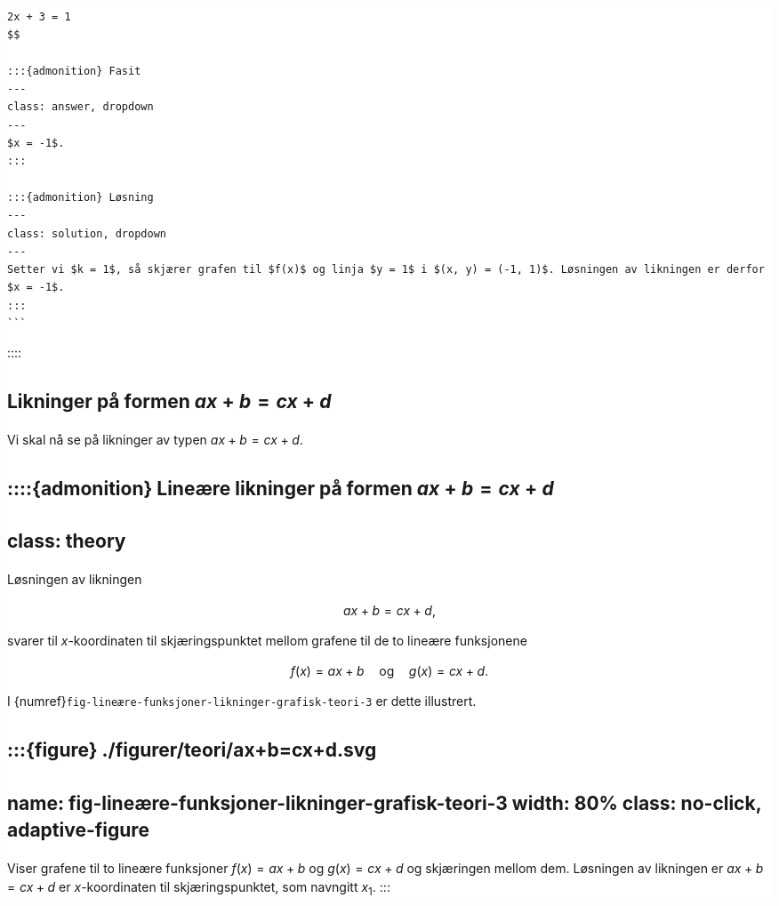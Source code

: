 ````{tab-set}
2x + 3 = 1
$$

:::{admonition} Fasit
---
class: answer, dropdown
---
$x = -1$.
:::

:::{admonition} Løsning
---
class: solution, dropdown
---
Setter vi $k = 1$, så skjærer grafen til $f(x)$ og linja $y = 1$ i $(x, y) = (-1, 1)$. Løsningen av likningen er derfor $x = -1$.
::: 
```

````

::::


## Likninger på formen $ax + b = cx + d$

Vi skal nå se på likninger av typen $ax + b = cx + d$. 

::::{admonition} Lineære likninger på formen $ax + b = cx + d$
---
class: theory
---
Løsningen av likningen 

$$
ax + b = cx + d,
$$

svarer til $x$-koordinaten til skjæringspunktet mellom grafene til de to lineære funksjonene

$$
f(x) = ax + b \quad \text{og} \quad g(x) = cx + d.
$$

I {numref}`fig-lineære-funksjoner-likninger-grafisk-teori-3` er dette illustrert.


:::{figure} ./figurer/teori/ax+b=cx+d.svg
---
name: fig-lineære-funksjoner-likninger-grafisk-teori-3
width: 80%
class: no-click, adaptive-figure
---
Viser grafene til to lineære funksjoner $f(x) = ax + b$ og $g(x) = cx + d$ og skjæringen mellom dem. Løsningen av likningen er $ax + b = cx + d$ er $x$-koordinaten til skjæringspunktet, som navngitt $x_1$.
:::
